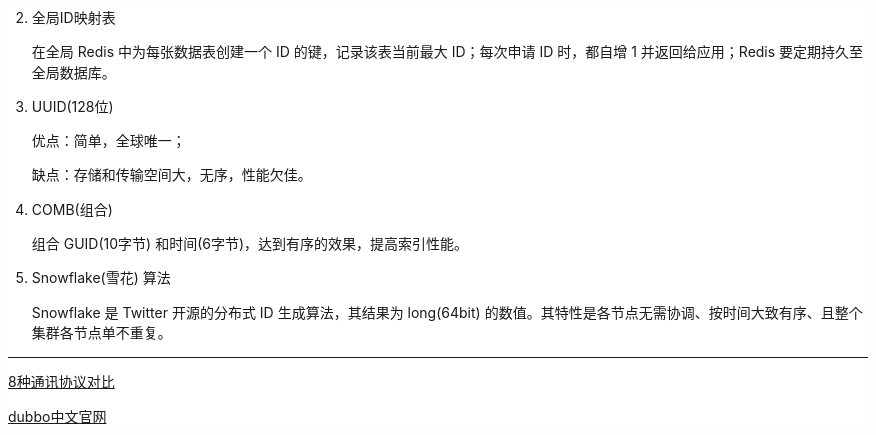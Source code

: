 2. 全局ID映射表

   在全局 Redis 中为每张数据表创建一个 ID 的键，记录该表当前最大 ID；每次申请 ID 时，都自增 1 并返回给应用；Redis 要定期持久至全局数据库。

3. UUID(128位)

   优点：简单，全球唯一；

   缺点：存储和传输空间大，无序，性能欠佳。

4. COMB(组合)

   组合 GUID(10字节) 和时间(6字节)，达到有序的效果，提高索引性能。

5. Snowflake(雪花) 算法

   Snowflake 是 Twitter 开源的分布式 ID 生成算法，其结果为 long(64bit) 的数值。其特性是各节点无需协调、按时间大致有序、且整个集群各节点单不重复。







---

[8种通讯协议对比](https://www.cnblogs.com/aspirant/p/9006670.html)

[dubbo中文官网](http://dubbo.apache.org/zh-cn/docs/user/demos/loadbalance.html)